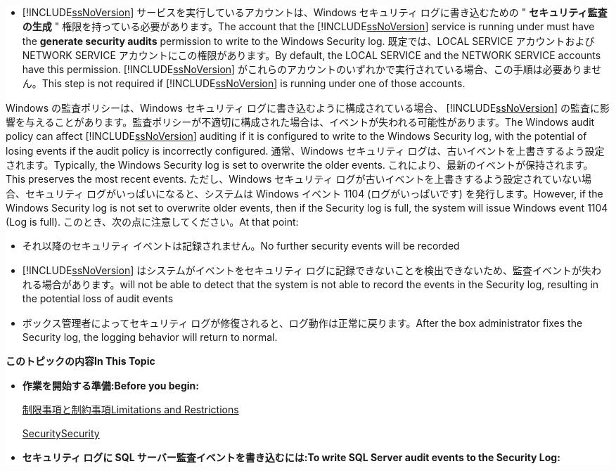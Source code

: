 -   <span data-ttu-id="ac2e3-109">[!INCLUDE[ssNoVersion](../../../includes/ssnoversion-md.md)] サービスを実行しているアカウントは、Windows セキュリティ ログに書き込むための " **セキュリティ監査の生成** " 権限を持っている必要があります。</span><span class="sxs-lookup"><span data-stu-id="ac2e3-109">The account that the [!INCLUDE[ssNoVersion](../../../includes/ssnoversion-md.md)] service is running under must have the **generate security audits** permission to write to the Windows Security log.</span></span> <span data-ttu-id="ac2e3-110">既定では、LOCAL SERVICE アカウントおよび NETWORK SERVICE アカウントにこの権限があります。</span><span class="sxs-lookup"><span data-stu-id="ac2e3-110">By default, the LOCAL SERVICE and the NETWORK SERVICE accounts have this permission.</span></span> <span data-ttu-id="ac2e3-111">[!INCLUDE[ssNoVersion](../../../includes/ssnoversion-md.md)] がこれらのアカウントのいずれかで実行されている場合、この手順は必要ありません。</span><span class="sxs-lookup"><span data-stu-id="ac2e3-111">This step is not required if [!INCLUDE[ssNoVersion](../../../includes/ssnoversion-md.md)] is running under one of those accounts.</span></span>  
  
 <span data-ttu-id="ac2e3-112">Windows の監査ポリシーは、Windows セキュリティ ログに書き込むように構成されている場合、 [!INCLUDE[ssNoVersion](../../../includes/ssnoversion-md.md)] の監査に影響を与えることがあります。監査ポリシーが不適切に構成された場合は、イベントが失われる可能性があります。</span><span class="sxs-lookup"><span data-stu-id="ac2e3-112">The Windows audit policy can affect [!INCLUDE[ssNoVersion](../../../includes/ssnoversion-md.md)] auditing if it is configured to write to the Windows Security log, with the potential of losing events if the audit policy is incorrectly configured.</span></span> <span data-ttu-id="ac2e3-113">通常、Windows セキュリティ ログは、古いイベントを上書きするよう設定されます。</span><span class="sxs-lookup"><span data-stu-id="ac2e3-113">Typically, the Windows Security log is set to overwrite the older events.</span></span> <span data-ttu-id="ac2e3-114">これにより、最新のイベントが保持されます。</span><span class="sxs-lookup"><span data-stu-id="ac2e3-114">This preserves the most recent events.</span></span> <span data-ttu-id="ac2e3-115">ただし、Windows セキュリティ ログが古いイベントを上書きするよう設定されていない場合、セキュリティ ログがいっぱいになると、システムは Windows イベント 1104 (ログがいっぱいです) を発行します。</span><span class="sxs-lookup"><span data-stu-id="ac2e3-115">However, if the Windows Security log is not set to overwrite older events, then if the Security log is full, the system will issue Windows event 1104 (Log is full).</span></span> <span data-ttu-id="ac2e3-116">このとき、次の点に注意してください。</span><span class="sxs-lookup"><span data-stu-id="ac2e3-116">At that point:</span></span>  
  
-   <span data-ttu-id="ac2e3-117">それ以降のセキュリティ イベントは記録されません。</span><span class="sxs-lookup"><span data-stu-id="ac2e3-117">No further security events will be recorded</span></span>  
  
-   [!INCLUDE[ssNoVersion](../../../includes/ssnoversion-md.md)] <span data-ttu-id="ac2e3-118">はシステムがイベントをセキュリティ ログに記録できないことを検出できないため、監査イベントが失われる場合があります。</span><span class="sxs-lookup"><span data-stu-id="ac2e3-118">will not be able to detect that the system is not able to record the events in the Security log, resulting in the potential loss of audit events</span></span>  
  
-   <span data-ttu-id="ac2e3-119">ボックス管理者によってセキュリティ ログが修復されると、ログ動作は正常に戻ります。</span><span class="sxs-lookup"><span data-stu-id="ac2e3-119">After the box administrator fixes the Security log, the logging behavior will return to normal.</span></span>  
  
 <span data-ttu-id="ac2e3-120">**このトピックの内容**</span><span class="sxs-lookup"><span data-stu-id="ac2e3-120">**In This Topic**</span></span>  
  
-   <span data-ttu-id="ac2e3-121">**作業を開始する準備:**</span><span class="sxs-lookup"><span data-stu-id="ac2e3-121">**Before you begin:**</span></span>  
  
     [<span data-ttu-id="ac2e3-122">制限事項と制約事項</span><span class="sxs-lookup"><span data-stu-id="ac2e3-122">Limitations and Restrictions</span></span>](#Restrictions)  
  
     [<span data-ttu-id="ac2e3-123">Security</span><span class="sxs-lookup"><span data-stu-id="ac2e3-123">Security</span></span>](#Security)  
  
-   <span data-ttu-id="ac2e3-124">**セキュリティ ログに SQL サーバー監査イベントを書き込むには:**</span><span class="sxs-lookup"><span data-stu-id="ac2e3-124">**To write SQL Server audit events to the Security Log:**</span></span>  
  